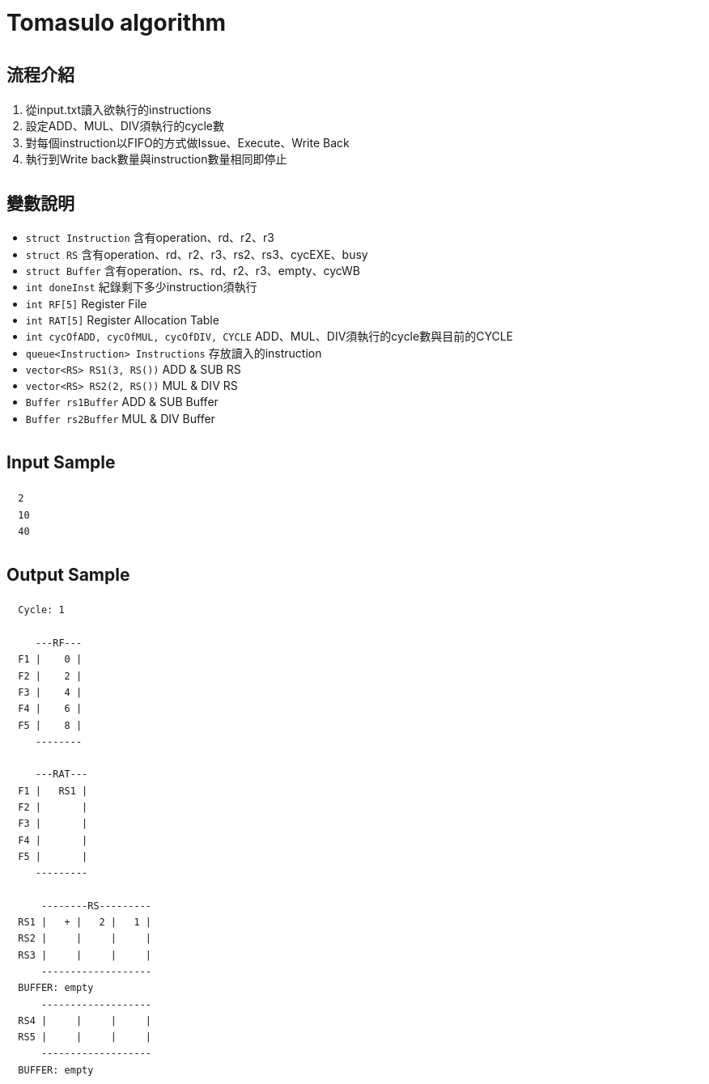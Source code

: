 # Tomasulo algorithm

## 流程介紹
   1. 從input.txt讀入欲執行的instructions
   2. 設定ADD、MUL、DIV須執行的cycle數
   3. 對每個instruction以FIFO的方式做Issue、Execute、Write Back
   4. 執行到Write back數量與instruction數量相同即停止
  
## 變數說明
+ `struct Instruction` 含有operation、rd、r2、r3 
+ `struct RS` 含有operation、rd、r2、r3、rs2、rs3、cycEXE、busy
+ `struct Buffer` 含有operation、rs、rd、r2、r3、empty、cycWB
+ `int doneInst` 紀錄剩下多少instruction須執行
+ `int RF[5]` Register File
+ `int RAT[5]` Register Allocation Table
+ `int cycOfADD, cycOfMUL, cycOfDIV, CYCLE` ADD、MUL、DIV須執行的cycle數與目前的CYCLE
+ `queue<Instruction> Instructions` 存放讀入的instruction
+ `vector<RS> RS1(3, RS())` ADD & SUB RS
+ `vector<RS> RS2(2, RS())` MUL & DIV RS
+ `Buffer rs1Buffer` ADD & SUB Buffer
+ `Buffer rs2Buffer` MUL & DIV Buffer

## Input Sample
      2
      10
      40
      
## Output Sample
      Cycle: 1

         ---RF---
      F1 |    0 |
      F2 |    2 |
      F3 |    4 |
      F4 |    6 |
      F5 |    8 |
         --------

         ---RAT---
      F1 |   RS1 |
      F2 |       |
      F3 |       |
      F4 |       |
      F5 |       |
         ---------

          --------RS---------
      RS1 |   + |   2 |   1 |
      RS2 |     |     |     |
      RS3 |     |     |     |
          -------------------
      BUFFER: empty
          -------------------
      RS4 |     |     |     |
      RS5 |     |     |     |
          -------------------
      BUFFER: empty
